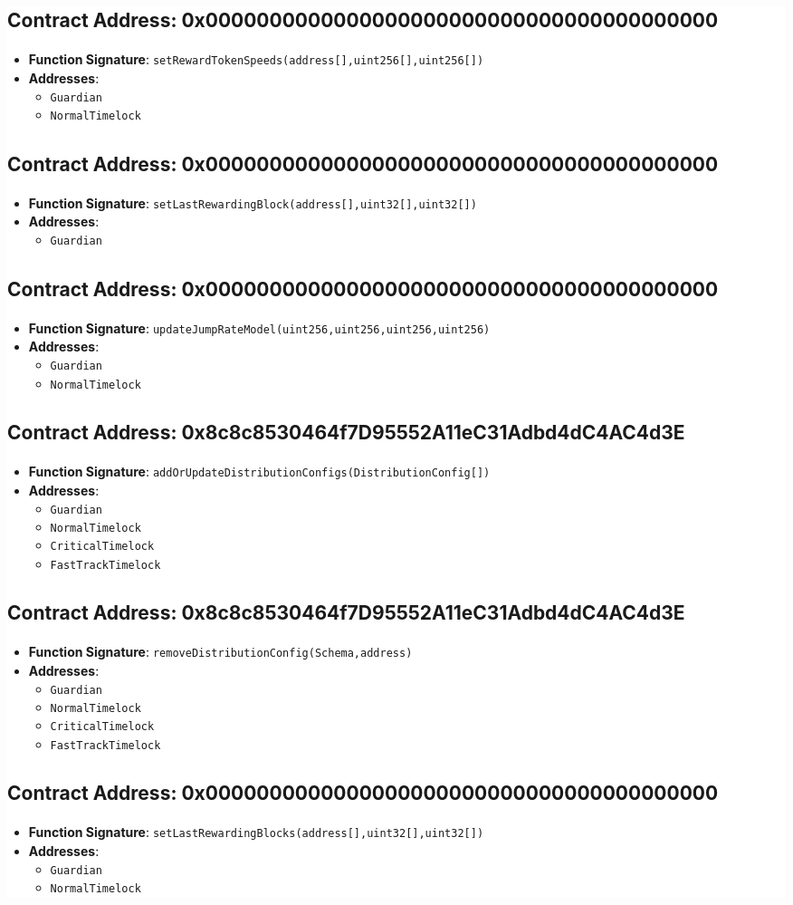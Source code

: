 ## Contract Address: 0x0000000000000000000000000000000000000000

- **Function Signature**: `setRewardTokenSpeeds(address[],uint256[],uint256[])`
- **Addresses**:
  - `Guardian`
  - `NormalTimelock`

## Contract Address: 0x0000000000000000000000000000000000000000

- **Function Signature**: `setLastRewardingBlock(address[],uint32[],uint32[])`
- **Addresses**:
  - `Guardian`

## Contract Address: 0x0000000000000000000000000000000000000000

- **Function Signature**: `updateJumpRateModel(uint256,uint256,uint256,uint256)`
- **Addresses**:
  - `Guardian`
  - `NormalTimelock`

## Contract Address: 0x8c8c8530464f7D95552A11eC31Adbd4dC4AC4d3E

- **Function Signature**: `addOrUpdateDistributionConfigs(DistributionConfig[])`
- **Addresses**:
  - `Guardian`
  - `NormalTimelock`
  - `CriticalTimelock`
  - `FastTrackTimelock`

## Contract Address: 0x8c8c8530464f7D95552A11eC31Adbd4dC4AC4d3E

- **Function Signature**: `removeDistributionConfig(Schema,address)`
- **Addresses**:
  - `Guardian`
  - `NormalTimelock`
  - `CriticalTimelock`
  - `FastTrackTimelock`

## Contract Address: 0x0000000000000000000000000000000000000000

- **Function Signature**: `setLastRewardingBlocks(address[],uint32[],uint32[])`
- **Addresses**:
  - `Guardian`
  - `NormalTimelock`
